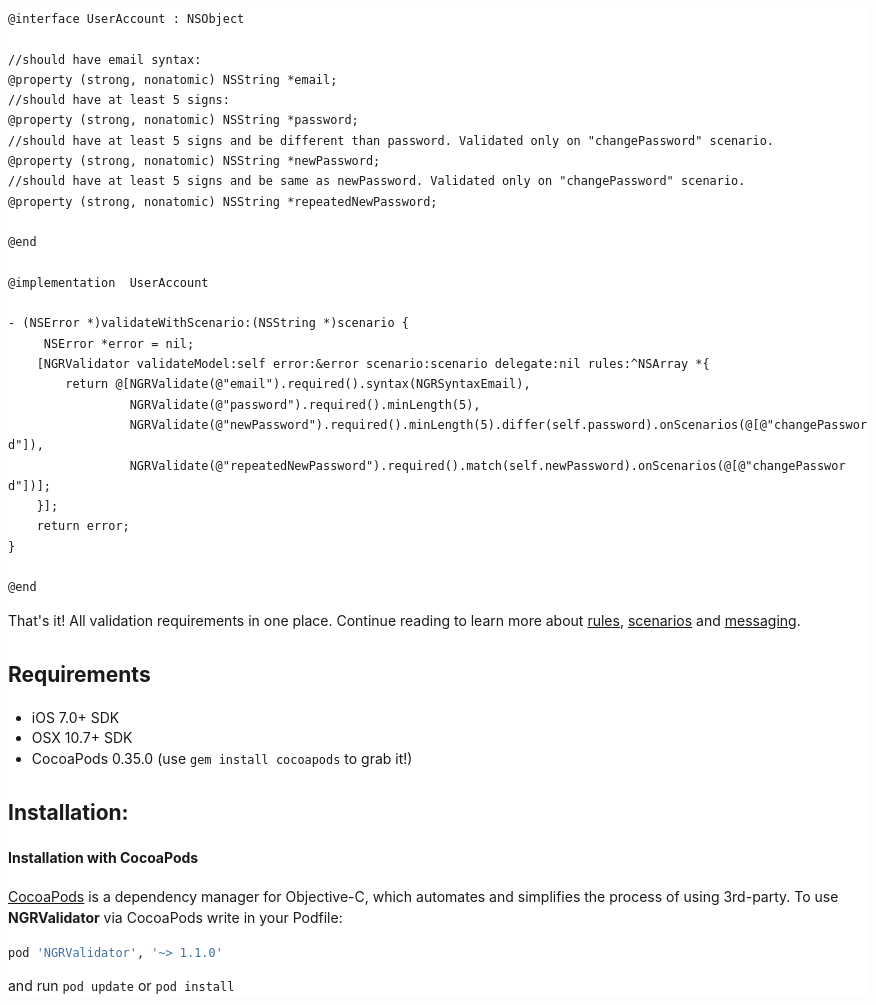 ```objc
@interface UserAccount : NSObject

//should have email syntax:
@property (strong, nonatomic) NSString *email;
//should have at least 5 signs:
@property (strong, nonatomic) NSString *password;
//should have at least 5 signs and be different than password. Validated only on "changePassword" scenario.
@property (strong, nonatomic) NSString *newPassword;
//should have at least 5 signs and be same as newPassword. Validated only on "changePassword" scenario.
@property (strong, nonatomic) NSString *repeatedNewPassword;

@end

@implementation  UserAccount

- (NSError *)validateWithScenario:(NSString *)scenario {
     NSError *error = nil;
    [NGRValidator validateModel:self error:&error scenario:scenario delegate:nil rules:^NSArray *{
        return @[NGRValidate(@"email").required().syntax(NGRSyntaxEmail),
                 NGRValidate(@"password").required().minLength(5),
                 NGRValidate(@"newPassword").required().minLength(5).differ(self.password).onScenarios(@[@"changePassword"]),
                 NGRValidate(@"repeatedNewPassword").required().match(self.newPassword).onScenarios(@[@"changePassword"])];
    }];
    return error;
}

@end
```

That's it! All validation requirements in one place. 
Continue reading to learn more about [rules](https://github.com/netguru/ngrvalidator#validation-rules), [scenarios](https://github.com/netguru/ngrvalidator#scenarios) and [messaging](https://github.com/netguru/ngrvalidator#validation-messages).

## Requirements

- iOS 7.0+ SDK
- OSX 10.7+ SDK
- CocoaPods 0.35.0 (use `gem install cocoapods` to grab it!)

## Installation:
#### Installation with CocoaPods
[CocoaPods](http://cocoapods.org) is a dependency manager for Objective-C, which automates and simplifies the process of using 3rd-party. To use **NGRValidator** via CocoaPods write in your Podfile:

```rb
pod 'NGRValidator', '~> 1.1.0'
```
and run `pod update` or `pod install`

